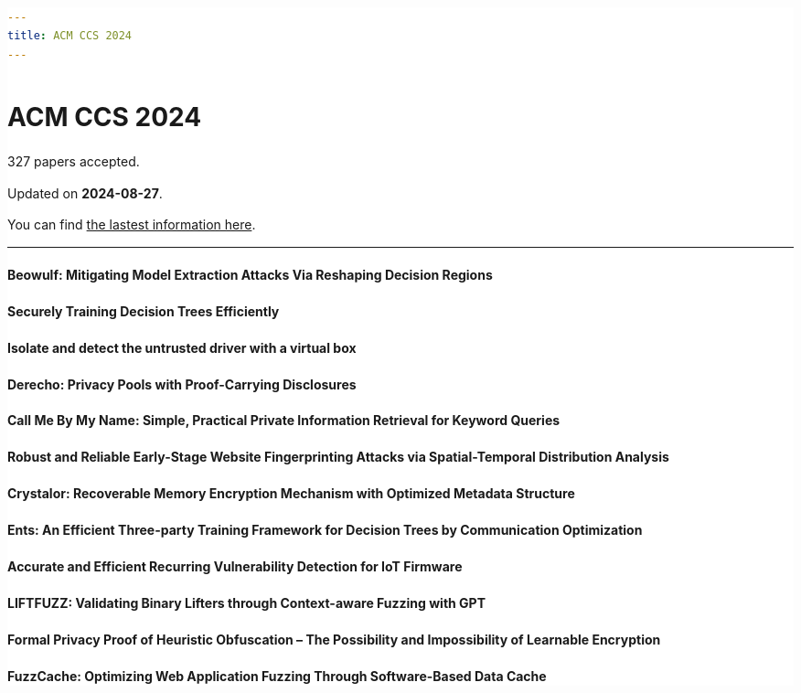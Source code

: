 ```yaml
---
title: ACM CCS 2024
---
```


# ACM CCS 2024

327 papers accepted.

Updated on **2024-08-27**.



You can find [the lastest information here](https://www.sigsac.org/ccs/CCS2024/program/accepted-papers.html).

---

#### Beowulf: Mitigating Model Extraction Attacks Via Reshaping Decision Regions

#### Securely Training Decision Trees Efficiently

#### Isolate and detect the untrusted driver with a virtual box

#### Derecho: Privacy Pools with Proof-Carrying Disclosures

#### Call Me By My Name: Simple, Practical Private Information Retrieval for Keyword Queries

#### Robust and Reliable Early-Stage Website Fingerprinting Attacks via Spatial-Temporal Distribution Analysis

#### Crystalor: Recoverable Memory Encryption Mechanism with Optimized Metadata Structure

#### Ents: An Efficient Three-party Training Framework for Decision Trees by Communication Optimization

#### Accurate and Efficient Recurring Vulnerability Detection for IoT Firmware

#### LIFTFUZZ: Validating Binary Lifters through Context-aware Fuzzing with GPT

#### Formal Privacy Proof of Heuristic Obfuscation – The Possibility and Impossibility of Learnable Encryption

#### FuzzCache: Optimizing Web Application Fuzzing Through Software-Based Data Cache
